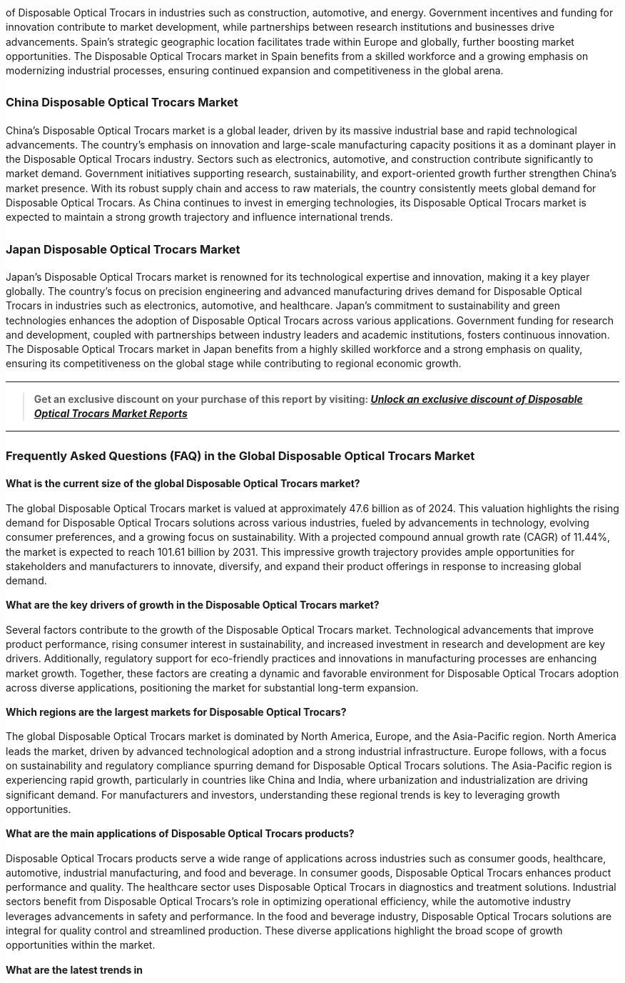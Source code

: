 of Disposable Optical Trocars in industries such as construction, automotive, and energy. Government incentives and funding for innovation contribute to market development, while partnerships between research institutions and businesses drive advancements. Spain&rsquo;s strategic geographic location facilitates trade within Europe and globally, further boosting market opportunities. The Disposable Optical Trocars market in Spain benefits from a skilled workforce and a growing emphasis on modernizing industrial processes, ensuring continued expansion and competitiveness in the global arena.</p><h3>China Disposable Optical Trocars Market</h3><p>China&rsquo;s Disposable Optical Trocars market is a global leader, driven by its massive industrial base and rapid technological advancements. The country&rsquo;s emphasis on innovation and large-scale manufacturing capacity positions it as a dominant player in the Disposable Optical Trocars industry. Sectors such as electronics, automotive, and construction contribute significantly to market demand. Government initiatives supporting research, sustainability, and export-oriented growth further strengthen China&rsquo;s market presence. With its robust supply chain and access to raw materials, the country consistently meets global demand for Disposable Optical Trocars. As China continues to invest in emerging technologies, its Disposable Optical Trocars market is expected to maintain a strong growth trajectory and influence international trends.</p><h3>Japan Disposable Optical Trocars Market</h3><p>Japan&rsquo;s Disposable Optical Trocars market is renowned for its technological expertise and innovation, making it a key player globally. The country&rsquo;s focus on precision engineering and advanced manufacturing drives demand for Disposable Optical Trocars in industries such as electronics, automotive, and healthcare. Japan&rsquo;s commitment to sustainability and green technologies enhances the adoption of Disposable Optical Trocars across various applications. Government funding for research and development, coupled with partnerships between industry leaders and academic institutions, fosters continuous innovation. The Disposable Optical Trocars market in Japan benefits from a highly skilled workforce and a strong emphasis on quality, ensuring its competitiveness on the global stage while contributing to regional economic growth.</p><hr /><blockquote><p><strong>Get an exclusive discount on your purchase of this report by visiting: <em><a href="://marketresearchpulse.com/ask-for-discount/53284?utm_source=Github&amp;utm_medium=026">Unlock an exclusive discount of Disposable Optical Trocars Market Reports</a></em>&nbsp;</strong></p></blockquote><hr /><h3>Frequently Asked Questions (FAQ) in the Global Disposable Optical Trocars Market</h3><p><strong>What is the current size of the global Disposable Optical Trocars market?</strong></p><p>The global Disposable Optical Trocars market is valued at approximately 47.6 billion as of 2024. This valuation highlights the rising demand for Disposable Optical Trocars solutions across various industries, fueled by advancements in technology, evolving consumer preferences, and a growing focus on sustainability. With a projected compound annual growth rate (CAGR) of 11.44%, the market is expected to reach 101.61 billion by 2031. This impressive growth trajectory provides ample opportunities for stakeholders and manufacturers to innovate, diversify, and expand their product offerings in response to increasing global demand.</p><p><strong>What are the key drivers of growth in the Disposable Optical Trocars market?</strong></p><p>Several factors contribute to the growth of the Disposable Optical Trocars market. Technological advancements that improve product performance, rising consumer interest in sustainability, and increased investment in research and development are key drivers. Additionally, regulatory support for eco-friendly practices and innovations in manufacturing processes are enhancing market growth. Together, these factors are creating a dynamic and favorable environment for Disposable Optical Trocars adoption across diverse applications, positioning the market for substantial long-term expansion.</p><p><strong>Which regions are the largest markets for Disposable Optical Trocars?</strong></p><p>The global Disposable Optical Trocars market is dominated by North America, Europe, and the Asia-Pacific region. North America leads the market, driven by advanced technological adoption and a strong industrial infrastructure. Europe follows, with a focus on sustainability and regulatory compliance spurring demand for Disposable Optical Trocars solutions. The Asia-Pacific region is experiencing rapid growth, particularly in countries like China and India, where urbanization and industrialization are driving significant demand. For manufacturers and investors, understanding these regional trends is key to leveraging growth opportunities.</p><p><strong>What are the main applications of Disposable Optical Trocars products?</strong></p><p>Disposable Optical Trocars products serve a wide range of applications across industries such as consumer goods, healthcare, automotive, industrial manufacturing, and food and beverage. In consumer goods, Disposable Optical Trocars enhances product performance and quality. The healthcare sector uses Disposable Optical Trocars in diagnostics and treatment solutions. Industrial sectors benefit from Disposable Optical Trocars&rsquo;s role in optimizing operational efficiency, while the automotive industry leverages advancements in safety and performance. In the food and beverage industry, Disposable Optical Trocars solutions are integral for quality control and streamlined production. These diverse applications highlight the broad scope of growth opportunities within the market.</p><p><strong>What are the latest trends in